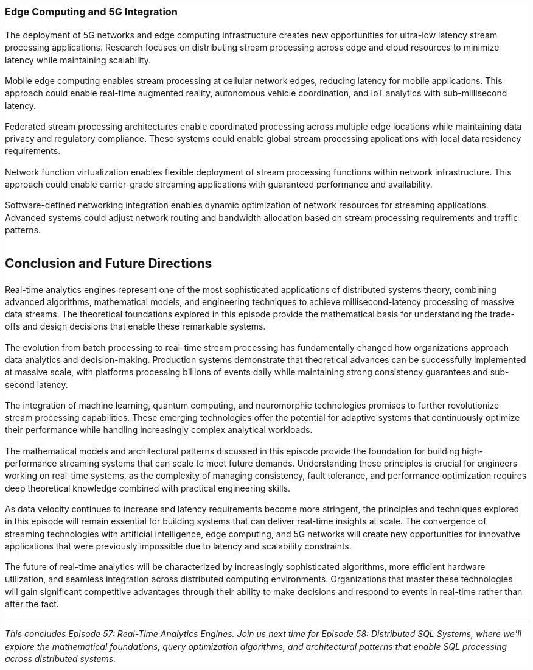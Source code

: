 ### Edge Computing and 5G Integration

The deployment of 5G networks and edge computing infrastructure creates new opportunities for ultra-low latency stream processing applications. Research focuses on distributing stream processing across edge and cloud resources to minimize latency while maintaining scalability.

Mobile edge computing enables stream processing at cellular network edges, reducing latency for mobile applications. This approach could enable real-time augmented reality, autonomous vehicle coordination, and IoT analytics with sub-millisecond latency.

Federated stream processing architectures enable coordinated processing across multiple edge locations while maintaining data privacy and regulatory compliance. These systems could enable global stream processing applications with local data residency requirements.

Network function virtualization enables flexible deployment of stream processing functions within network infrastructure. This approach could enable carrier-grade streaming applications with guaranteed performance and availability.

Software-defined networking integration enables dynamic optimization of network resources for streaming applications. Advanced systems could adjust network routing and bandwidth allocation based on stream processing requirements and traffic patterns.

## Conclusion and Future Directions

Real-time analytics engines represent one of the most sophisticated applications of distributed systems theory, combining advanced algorithms, mathematical models, and engineering techniques to achieve millisecond-latency processing of massive data streams. The theoretical foundations explored in this episode provide the mathematical basis for understanding the trade-offs and design decisions that enable these remarkable systems.

The evolution from batch processing to real-time stream processing has fundamentally changed how organizations approach data analytics and decision-making. Production systems demonstrate that theoretical advances can be successfully implemented at massive scale, with platforms processing billions of events daily while maintaining strong consistency guarantees and sub-second latency.

The integration of machine learning, quantum computing, and neuromorphic technologies promises to further revolutionize stream processing capabilities. These emerging technologies offer the potential for adaptive systems that continuously optimize their performance while handling increasingly complex analytical workloads.

The mathematical models and architectural patterns discussed in this episode provide the foundation for building high-performance streaming systems that can scale to meet future demands. Understanding these principles is crucial for engineers working on real-time systems, as the complexity of managing consistency, fault tolerance, and performance optimization requires deep theoretical knowledge combined with practical engineering skills.

As data velocity continues to increase and latency requirements become more stringent, the principles and techniques explored in this episode will remain essential for building systems that can deliver real-time insights at scale. The convergence of streaming technologies with artificial intelligence, edge computing, and 5G networks will create new opportunities for innovative applications that were previously impossible due to latency and scalability constraints.

The future of real-time analytics will be characterized by increasingly sophisticated algorithms, more efficient hardware utilization, and seamless integration across distributed computing environments. Organizations that master these technologies will gain significant competitive advantages through their ability to make decisions and respond to events in real-time rather than after the fact.

---

*This concludes Episode 57: Real-Time Analytics Engines. Join us next time for Episode 58: Distributed SQL Systems, where we'll explore the mathematical foundations, query optimization algorithms, and architectural patterns that enable SQL processing across distributed systems.*